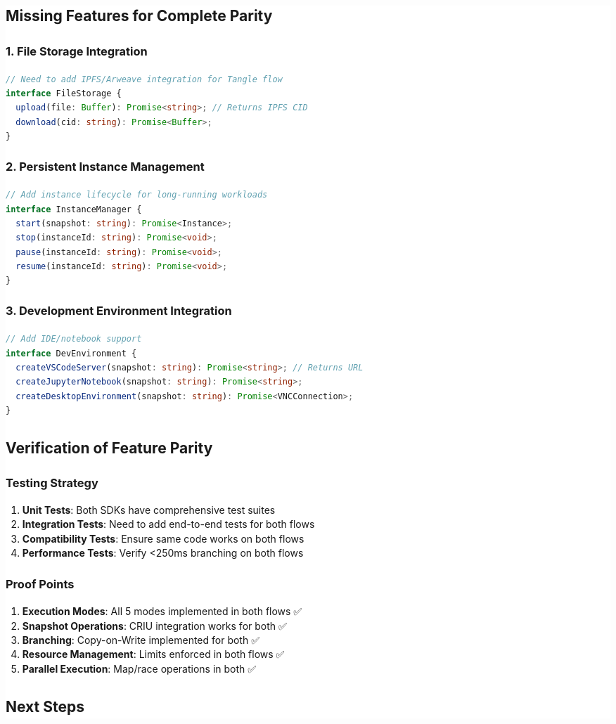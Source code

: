 ## Missing Features for Complete Parity

### 1. File Storage Integration
```typescript
// Need to add IPFS/Arweave integration for Tangle flow
interface FileStorage {
  upload(file: Buffer): Promise<string>; // Returns IPFS CID
  download(cid: string): Promise<Buffer>;
}
```

### 2. Persistent Instance Management
```typescript
// Add instance lifecycle for long-running workloads
interface InstanceManager {
  start(snapshot: string): Promise<Instance>;
  stop(instanceId: string): Promise<void>;
  pause(instanceId: string): Promise<void>;
  resume(instanceId: string): Promise<void>;
}
```

### 3. Development Environment Integration
```typescript
// Add IDE/notebook support
interface DevEnvironment {
  createVSCodeServer(snapshot: string): Promise<string>; // Returns URL
  createJupyterNotebook(snapshot: string): Promise<string>;
  createDesktopEnvironment(snapshot: string): Promise<VNCConnection>;
}
```

## Verification of Feature Parity

### Testing Strategy
1. **Unit Tests**: Both SDKs have comprehensive test suites
2. **Integration Tests**: Need to add end-to-end tests for both flows
3. **Compatibility Tests**: Ensure same code works on both flows
4. **Performance Tests**: Verify <250ms branching on both flows

### Proof Points
1. **Execution Modes**: All 5 modes implemented in both flows ✅
2. **Snapshot Operations**: CRIU integration works for both ✅
3. **Branching**: Copy-on-Write implemented for both ✅
4. **Resource Management**: Limits enforced in both flows ✅
5. **Parallel Execution**: Map/race operations in both ✅

## Next Steps
